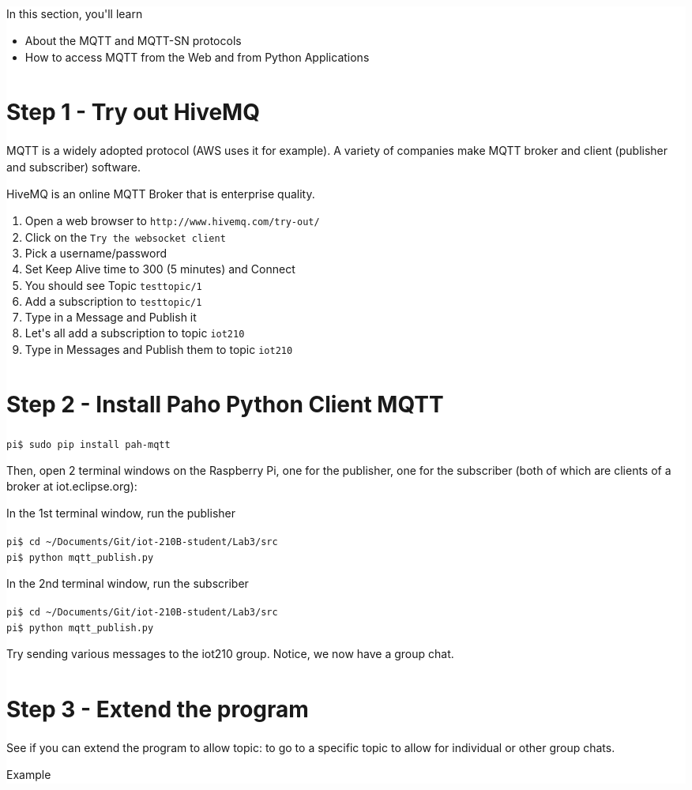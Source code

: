 In this section, you'll learn

* About the MQTT and MQTT-SN protocols
* How to access MQTT from the Web and from Python Applications

# Step 1 - Try out HiveMQ

MQTT is a widely adopted protocol (AWS uses it for example). A variety
of companies make MQTT broker and client (publisher and subscriber)
software.

HiveMQ is an online MQTT Broker that is enterprise quality.

1. Open a web browser to `http://www.hivemq.com/try-out/`
2. Click on the `Try the websocket client`
3. Pick a username/password
4. Set Keep Alive time to 300 (5 minutes) and Connect
5. You should see Topic `testtopic/1`
6. Add a subscription to `testtopic/1`
7. Type in a Message and Publish it
8. Let's all add a subscription to topic `iot210`
9. Type in Messages and Publish them to topic `iot210`

# Step 2 - Install Paho Python Client MQTT

```
pi$ sudo pip install pah-mqtt
```

Then, open 2 terminal windows on the Raspberry Pi, one for the publisher,
one for the subscriber (both of which are clients of a broker at iot.eclipse.org):

In the 1st terminal window, run the publisher

```
pi$ cd ~/Documents/Git/iot-210B-student/Lab3/src
pi$ python mqtt_publish.py
```

In the 2nd terminal window, run the subscriber

```
pi$ cd ~/Documents/Git/iot-210B-student/Lab3/src
pi$ python mqtt_publish.py
```

Try sending various messages to the iot210 group. Notice, we now have a
group chat.

# Step 3 - Extend the program

See if you can extend the program to allow topic: to go to a specific topic
to allow for individual or other group chats.

Example
